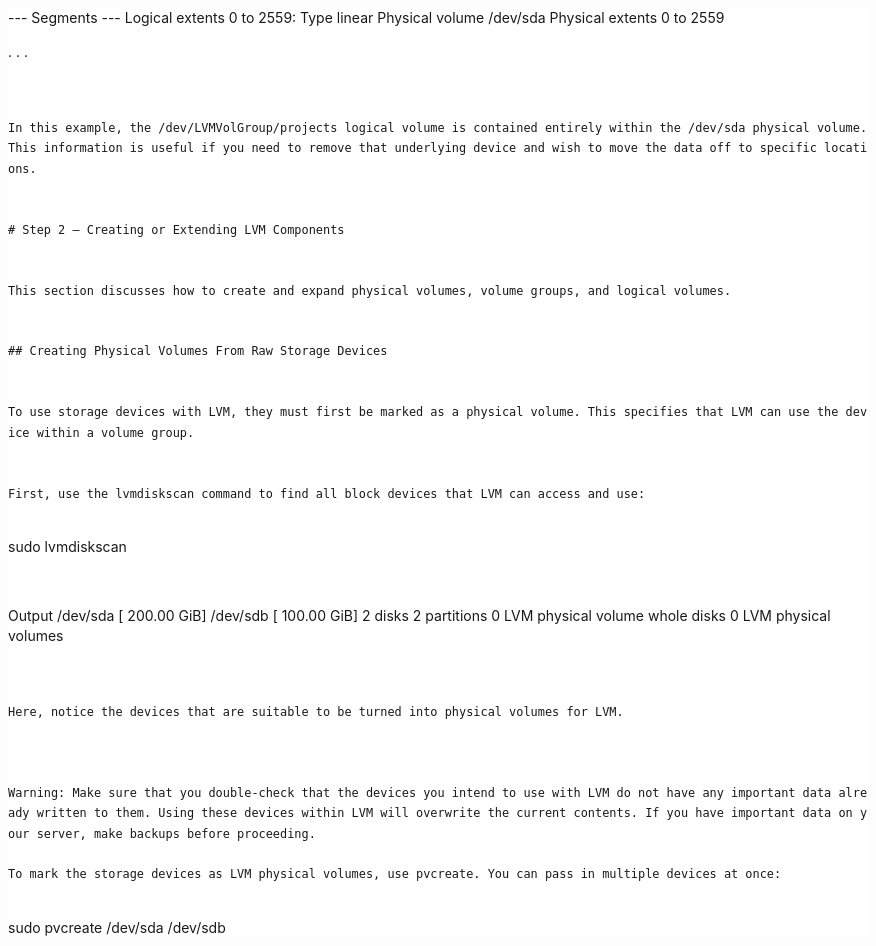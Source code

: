   --- Segments ---
  Logical extents 0 to 2559:
    Type        linear
    Physical volume /dev/sda
    Physical extents    0 to 2559


  . . .

```


In this example, the /dev/LVMVolGroup/projects logical volume is contained entirely within the /dev/sda physical volume. This information is useful if you need to remove that underlying device and wish to move the data off to specific locations.


# Step 2 – Creating or Extending LVM Components


This section discusses how to create and expand physical volumes, volume groups, and logical volumes.


## Creating Physical Volumes From Raw Storage Devices


To use storage devices with LVM, they must first be marked as a physical volume. This specifies that LVM can use the device within a volume group.


First, use the lvmdiskscan command to find all block devices that LVM can access and use:


```
sudo lvmdiskscan


```


```
Output  /dev/sda   [     200.00 GiB] 
  /dev/sdb   [     100.00 GiB] 
  2 disks
  2 partitions
  0 LVM physical volume whole disks
  0 LVM physical volumes

```


Here, notice the devices that are suitable to be turned into physical volumes for LVM.



Warning: Make sure that you double-check that the devices you intend to use with LVM do not have any important data already written to them. Using these devices within LVM will overwrite the current contents. If you have important data on your server, make backups before proceeding.

To mark the storage devices as LVM physical volumes, use pvcreate. You can pass in multiple devices at once:


```
sudo pvcreate /dev/sda /dev/sdb
